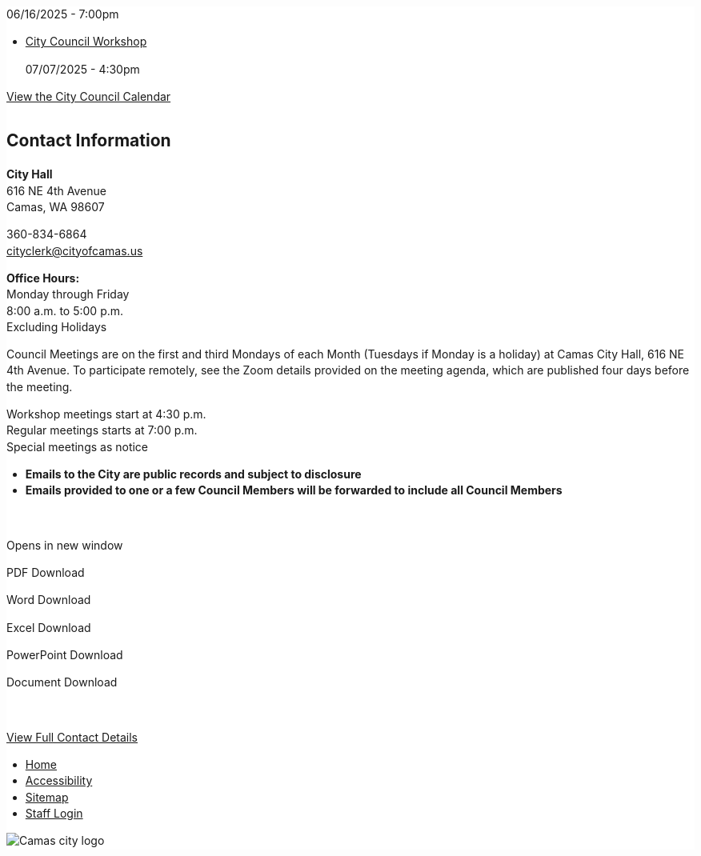   06/16/2025 - 7:00pm
- [City Council Workshop](https://www.cityofcamas.us/citycouncil/page/city-council-workshop-289 "07/07/2025 - 4:30pm")
  
  07/07/2025 - 4:30pm

[View the City Council Calendar](https://www.cityofcamas.us/calendar?field_microsite_tid_1=27)

## Contact Information

**City Hall**  
616 NE 4th Avenue  
Camas, WA 98607

360-834-6864  
[cityclerk@cityofcamas.us](mailto:cityclerk@cityofcamas.us)

**Office Hours:**  
Monday through Friday  
8:00 a.m. to 5:00 p.m.  
Excluding Holidays

Council Meetings are on the first and third Mondays of each Month (Tuesdays if Monday is a holiday) at Camas City Hall, 616 NE 4th Avenue. To participate remotely, see the Zoom details provided on the meeting agenda, which are published four days before the meeting.

Workshop meetings start at 4:30 p.m.  
Regular meetings starts at 7:00 p.m.  
Special meetings as notice

- **Emails to the City are public records and subject to disclosure**
- **Emails provided to one or a few Council Members will be forwarded to include all Council Members**

 

Opens in new window

PDF Download

Word Download

Excel Download

PowerPoint Download

Document Download

 

[View Full Contact Details](https://www.cityofcamas.us/citycouncil/custom-contact-page/city-council-contact-information)

- [Home](https://www.cityofcamas.us)
- [Accessibility](https://www.cityofcamas.us/admin-services/page/website-accessibility)
- [Sitemap](https://www.cityofcamas.us/sitemap)
- [Staff Login](https://www.cityofcamas.us/user/login?current=node%2F9288)

![Camas city logo](https://www.cityofcamas.us/sites/all/themes/aha_compass/images/additional-images/footer-logo.png)
